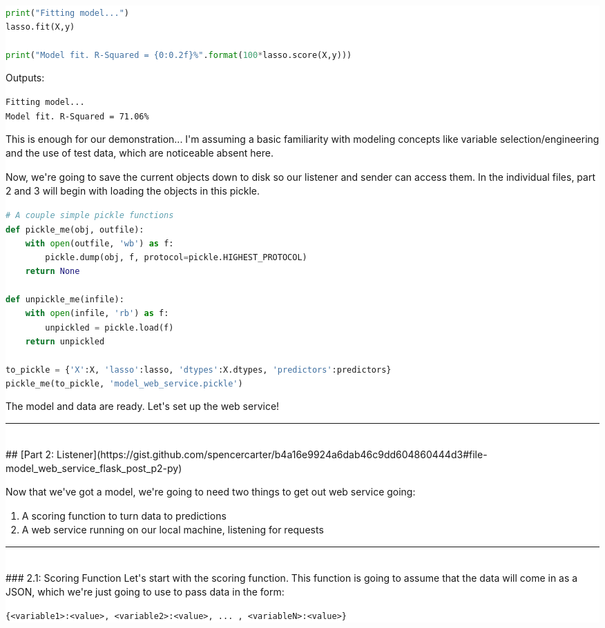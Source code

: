```python
print("Fitting model...")
lasso.fit(X,y)

print("Model fit. R-Squared = {0:0.2f}%".format(100*lasso.score(X,y)))
```
Outputs:

    Fitting model...
    Model fit. R-Squared = 71.06%
    

This is enough for our demonstration... I'm assuming a basic familiarity with modeling concepts like variable selection/engineering and the use of test data, which are noticeable absent here.

Now, we're going to save the current objects down to disk so our listener and sender can access them. In the individual files, part 2 and 3 will begin with loading the objects in this pickle.


```python
# A couple simple pickle functions
def pickle_me(obj, outfile):
    with open(outfile, 'wb') as f:
        pickle.dump(obj, f, protocol=pickle.HIGHEST_PROTOCOL)
    return None

def unpickle_me(infile):
    with open(infile, 'rb') as f:
        unpickled = pickle.load(f)
    return unpickled
               
to_pickle = {'X':X, 'lasso':lasso, 'dtypes':X.dtypes, 'predictors':predictors}
pickle_me(to_pickle, 'model_web_service.pickle')    
```

The model and data are ready. Let's set up the web service!

___
<br>
## [Part 2: Listener](https://gist.github.com/spencercarter/b4a16e9924a6dab46c9dd604860444d3#file-model_web_service_flask_post_p2-py)

Now that we've got a model, we're going to need two things to get out web service going:
1. A scoring function to turn data to predictions
2. A web service running on our local machine, listening for requests

___
<br>
### 2.1: Scoring Function
Let's start with the scoring function. This function is going to assume that the data will come in as a JSON, which we're just going to use to pass data in the form:

```
{<variable1>:<value>, <variable2>:<value>, ... , <variableN>:<value>}
```
